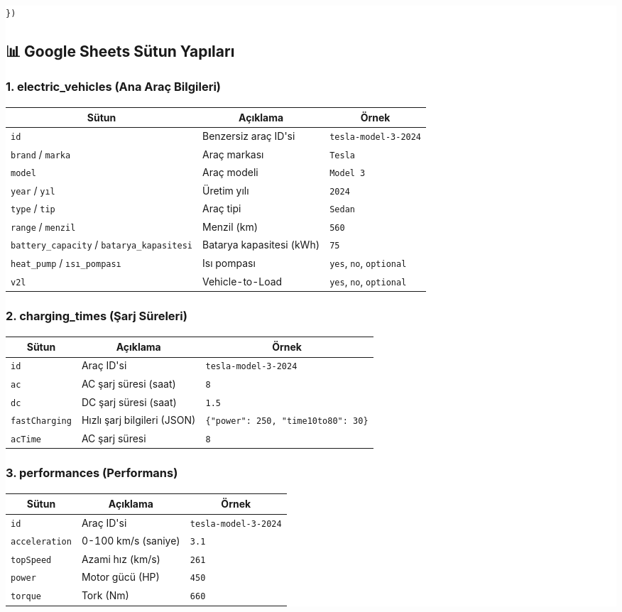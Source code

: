 ```javascript
})
```

## 📊 Google Sheets Sütun Yapıları

### 1. electric_vehicles (Ana Araç Bilgileri)

| Sütun | Açıklama | Örnek |
|-------|----------|-------|
| `id` | Benzersiz araç ID'si | `tesla-model-3-2024` |
| `brand` / `marka` | Araç markası | `Tesla` |
| `model` | Araç modeli | `Model 3` |
| `year` / `yıl` | Üretim yılı | `2024` |
| `type` / `tip` | Araç tipi | `Sedan` |
| `range` / `menzil` | Menzil (km) | `560` |
| `battery_capacity` / `batarya_kapasitesi` | Batarya kapasitesi (kWh) | `75` |
| `heat_pump` / `ısı_pompası` | Isı pompası | `yes`, `no`, `optional` |
| `v2l` | Vehicle-to-Load | `yes`, `no`, `optional` |

### 2. charging_times (Şarj Süreleri)

| Sütun | Açıklama | Örnek |
|-------|----------|-------|
| `id` | Araç ID'si | `tesla-model-3-2024` |
| `ac` | AC şarj süresi (saat) | `8` |
| `dc` | DC şarj süresi (saat) | `1.5` |
| `fastCharging` | Hızlı şarj bilgileri (JSON) | `{"power": 250, "time10to80": 30}` |
| `acTime` | AC şarj süresi | `8` |

### 3. performances (Performans)

| Sütun | Açıklama | Örnek |
|-------|----------|-------|
| `id` | Araç ID'si | `tesla-model-3-2024` |
| `acceleration` | 0-100 km/s (saniye) | `3.1` |
| `topSpeed` | Azami hız (km/s) | `261` |
| `power` | Motor gücü (HP) | `450` |
| `torque` | Tork (Nm) | `660` |
